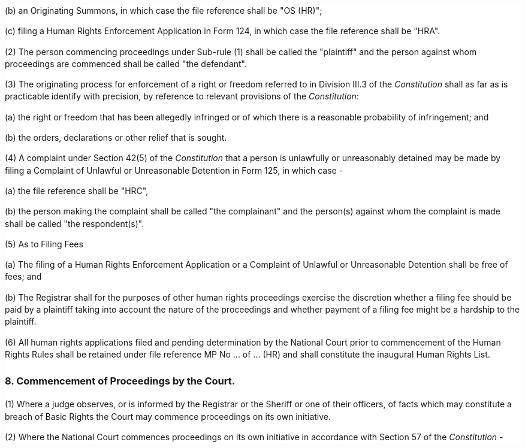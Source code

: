 \(b\) an Originating Summons, in which case the file reference shall
be "OS (HR)";

\(c\) filing a Human Rights Enforcement Application in Form 124, in
which case the file reference shall be "HRA".

\(2\) The person commencing proceedings under Sub-rule (1) shall be
called the "plaintiff" and the person against whom proceedings are
commenced shall be called "the defendant".

\(3\) The originating process for enforcement of a right or freedom
referred to in Division III.3 of the *Constitution* shall as far as is
practicable identify with precision, by reference to relevant provisions
of the *Constitution*:

\(a\) the right or freedom that has been allegedly infringed or of
which there is a reasonable probability of infringement; and

\(b\) the orders, declarations or other relief that is sought.

\(4\) A complaint under Section 42(5) of the *Constitution* that a
person is unlawfully or unreasonably detained may be made by filing a
Complaint of Unlawful or Unreasonable Detention in Form 125, in which
case -

\(a\) the file reference shall be "HRC",

\(b\) the person making the complaint shall be called "the
complainant" and the person(s) against whom the complaint is made
shall be called "the respondent(s)".

\(5\) As to Filing Fees

\(a\) The filing of a Human Rights Enforcement Application or a
Complaint of Unlawful or Unreasonable Detention shall be free of fees;
and

\(b\) The Registrar shall for the purposes of other human rights
proceedings exercise the discretion whether a filing fee should be
paid by a plaintiff taking into account the nature of the proceedings
and whether payment of a filing fee might be a hardship to the
plaintiff.

\(6\) All human rights applications filed and pending determination by
the National Court prior to commencement of the Human Rights Rules shall
be retained under file reference MP No \... of \... (HR) and shall
constitute the inaugural Human Rights List.

### 8\. Commencement of Proceedings by the Court.

\(1\) Where a judge observes, or is informed by the Registrar or the
Sheriff or one of their officers, of facts which may constitute a breach
of Basic Rights the Court may commence proceedings on its own
initiative.

\(2\) Where the National Court commences proceedings on its own
initiative in accordance with Section 57 of the *Constitution* -
